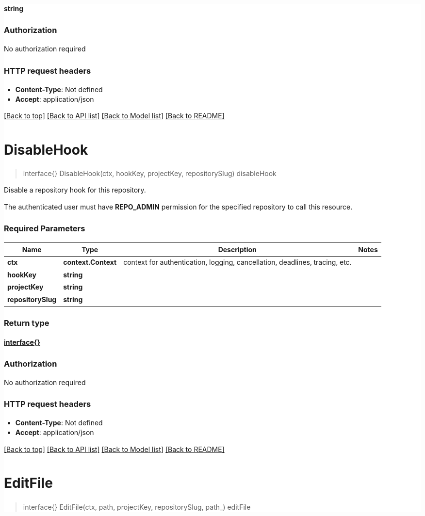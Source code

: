 **string**

### Authorization

No authorization required

### HTTP request headers

 - **Content-Type**: Not defined
 - **Accept**: application/json

[[Back to top]](#) [[Back to API list]](../README.md#documentation-for-api-endpoints) [[Back to Model list]](../README.md#documentation-for-models) [[Back to README]](../README.md)

# **DisableHook**
> interface{} DisableHook(ctx, hookKey, projectKey, repositorySlug)
disableHook

Disable a repository hook for this repository.  <p>  The authenticated user must have <strong>REPO_ADMIN</strong> permission for the specified repository to call this  resource.

### Required Parameters

Name | Type | Description  | Notes
------------- | ------------- | ------------- | -------------
 **ctx** | **context.Context** | context for authentication, logging, cancellation, deadlines, tracing, etc.
  **hookKey** | **string**|  | 
  **projectKey** | **string**|  | 
  **repositorySlug** | **string**|  | 

### Return type

[**interface{}**](interface{}.md)

### Authorization

No authorization required

### HTTP request headers

 - **Content-Type**: Not defined
 - **Accept**: application/json

[[Back to top]](#) [[Back to API list]](../README.md#documentation-for-api-endpoints) [[Back to Model list]](../README.md#documentation-for-models) [[Back to README]](../README.md)

# **EditFile**
> interface{} EditFile(ctx, path, projectKey, repositorySlug, path_)
editFile
